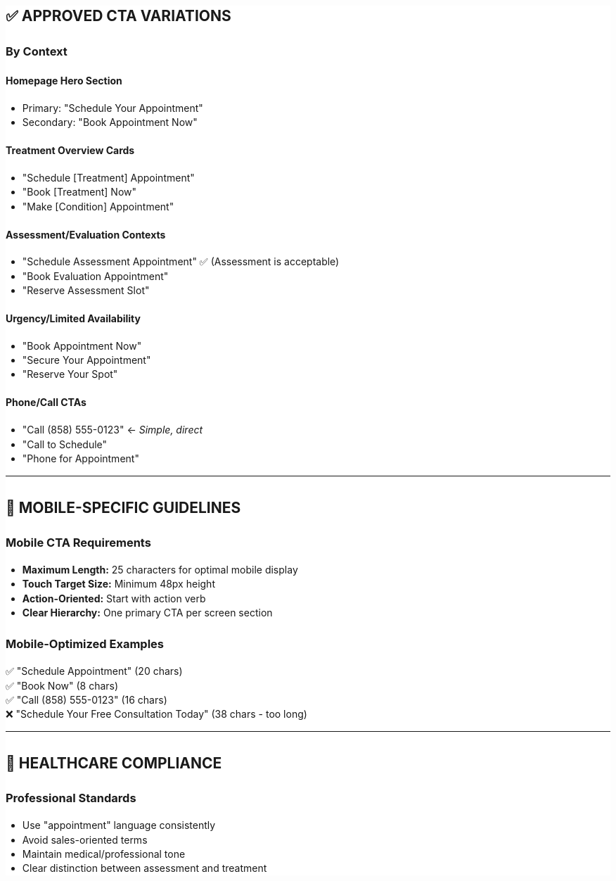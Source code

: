 
## ✅ APPROVED CTA VARIATIONS

### By Context

#### **Homepage Hero Section**
- Primary: "Schedule Your Appointment"
- Secondary: "Book Appointment Now"

#### **Treatment Overview Cards**  
- "Schedule [Treatment] Appointment"
- "Book [Treatment] Now"
- "Make [Condition] Appointment"

#### **Assessment/Evaluation Contexts**
- "Schedule Assessment Appointment" ✅ (Assessment is acceptable)
- "Book Evaluation Appointment"
- "Reserve Assessment Slot"

#### **Urgency/Limited Availability**
- "Book Appointment Now"
- "Secure Your Appointment"
- "Reserve Your Spot"

#### **Phone/Call CTAs**
- "Call (858) 555-0123" ← *Simple, direct*
- "Call to Schedule" 
- "Phone for Appointment"

---

## 📱 MOBILE-SPECIFIC GUIDELINES

### Mobile CTA Requirements
- **Maximum Length:** 25 characters for optimal mobile display
- **Touch Target Size:** Minimum 48px height
- **Action-Oriented:** Start with action verb
- **Clear Hierarchy:** One primary CTA per screen section

### Mobile-Optimized Examples
✅ "Schedule Appointment" (20 chars)  
✅ "Book Now" (8 chars)  
✅ "Call (858) 555-0123" (16 chars)  
❌ "Schedule Your Free Consultation Today" (38 chars - too long)

---

## 🏥 HEALTHCARE COMPLIANCE

### Professional Standards
- Use "appointment" language consistently
- Avoid sales-oriented terms
- Maintain medical/professional tone
- Clear distinction between assessment and treatment
